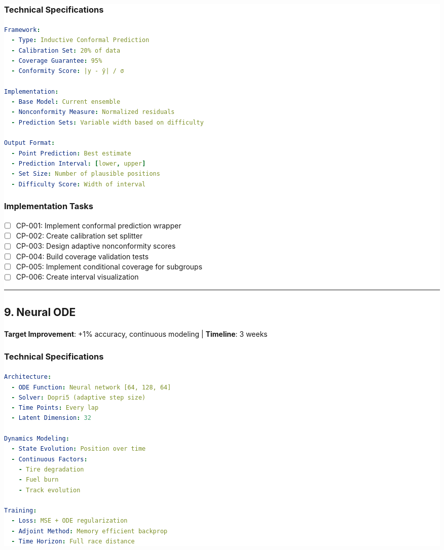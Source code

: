 ### Technical Specifications
```yaml
Framework:
  - Type: Inductive Conformal Prediction
  - Calibration Set: 20% of data
  - Coverage Guarantee: 95%
  - Conformity Score: |y - ŷ| / σ

Implementation:
  - Base Model: Current ensemble
  - Nonconformity Measure: Normalized residuals
  - Prediction Sets: Variable width based on difficulty
  
Output Format:
  - Point Prediction: Best estimate
  - Prediction Interval: [lower, upper]
  - Set Size: Number of plausible positions
  - Difficulty Score: Width of interval
```

### Implementation Tasks
- [ ] CP-001: Implement conformal prediction wrapper
- [ ] CP-002: Create calibration set splitter
- [ ] CP-003: Design adaptive nonconformity scores
- [ ] CP-004: Build coverage validation tests
- [ ] CP-005: Implement conditional coverage for subgroups
- [ ] CP-006: Create interval visualization

---

## 9. Neural ODE
**Target Improvement**: +1% accuracy, continuous modeling | **Timeline**: 3 weeks

### Technical Specifications
```yaml
Architecture:
  - ODE Function: Neural network [64, 128, 64]
  - Solver: Dopri5 (adaptive step size)
  - Time Points: Every lap
  - Latent Dimension: 32

Dynamics Modeling:
  - State Evolution: Position over time
  - Continuous Factors:
    - Tire degradation
    - Fuel burn
    - Track evolution
  
Training:
  - Loss: MSE + ODE regularization
  - Adjoint Method: Memory efficient backprop
  - Time Horizon: Full race distance
```
